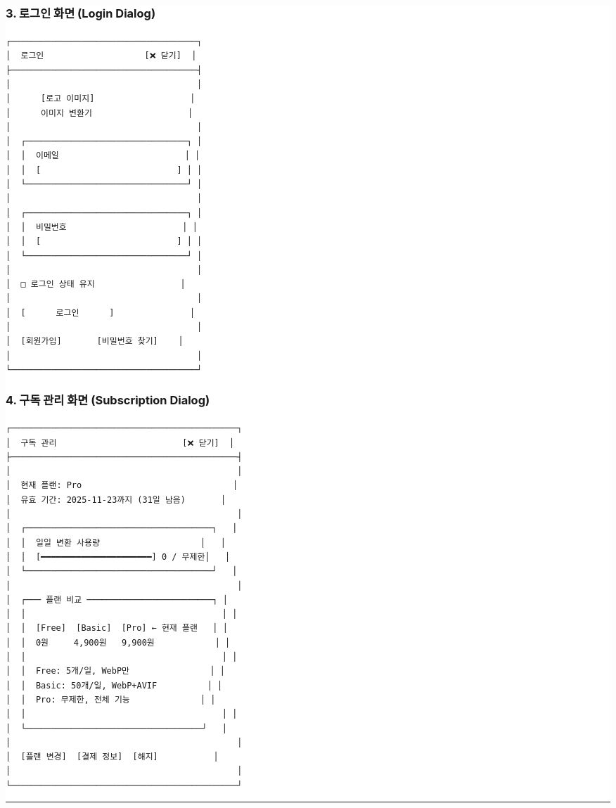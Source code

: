 ```
```

### 3. 로그인 화면 (Login Dialog)

```
┌─────────────────────────────────────┐
│  로그인                    [❌ 닫기]  │
├─────────────────────────────────────┤
│                                     │
│      [로고 이미지]                   │
│      이미지 변환기                   │
│                                     │
│  ┌────────────────────────────────┐ │
│  │  이메일                         │ │
│  │  [                           ] │ │
│  └────────────────────────────────┘ │
│                                     │
│  ┌────────────────────────────────┐ │
│  │  비밀번호                       │ │
│  │  [                           ] │ │
│  └────────────────────────────────┘ │
│                                     │
│  □ 로그인 상태 유지                 │
│                                     │
│  [      로그인      ]               │
│                                     │
│  [회원가입]       [비밀번호 찾기]    │
│                                     │
└─────────────────────────────────────┘
```

### 4. 구독 관리 화면 (Subscription Dialog)

```
┌─────────────────────────────────────────────┐
│  구독 관리                         [❌ 닫기]  │
├─────────────────────────────────────────────┤
│                                             │
│  현재 플랜: Pro                              │
│  유효 기간: 2025-11-23까지 (31일 남음)       │
│                                             │
│  ┌─────────────────────────────────────┐   │
│  │  일일 변환 사용량                    │   │
│  │  [━━━━━━━━━━━━━━━━━━━━━━] 0 / 무제한│   │
│  └─────────────────────────────────────┘   │
│                                             │
│  ┌─── 플랜 비교 ─────────────────────────┐ │
│  │                                       │ │
│  │  [Free]  [Basic]  [Pro] ← 현재 플랜   │ │
│  │  0원     4,900원   9,900원            │ │
│  │                                       │ │
│  │  Free: 5개/일, WebP만                │ │
│  │  Basic: 50개/일, WebP+AVIF          │ │
│  │  Pro: 무제한, 전체 기능              │ │
│  │                                       │ │
│  └───────────────────────────────────┘   │
│                                             │
│  [플랜 변경]  [결제 정보]  [해지]           │
│                                             │
└─────────────────────────────────────────────┘
```

---